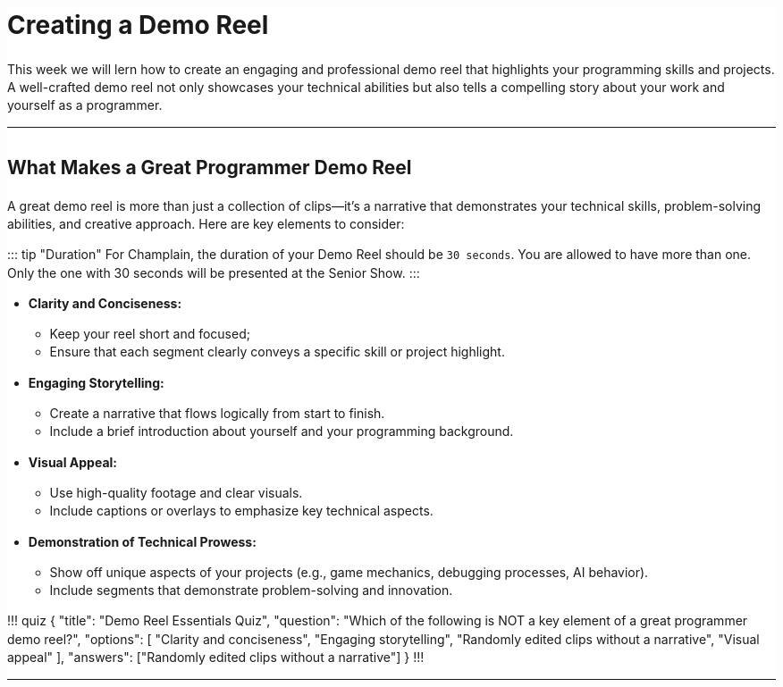 # Creating a Demo Reel

This week we will lern how to create an engaging and professional demo reel that highlights your programming skills and
projects. A well-crafted demo reel not only showcases your technical abilities but also tells a compelling story about
your work and yourself as a programmer.

---

## What Makes a Great Programmer Demo Reel

A great demo reel is more than just a collection of clips—it’s a narrative that demonstrates your technical skills,
problem-solving abilities, and creative approach. Here are key elements to consider:

::: tip "Duration"
For Champlain, the duration of your Demo Reel should be `30 seconds`. You are allowed to have more than one. Only the
one with 30 seconds will be presented at the Senior Show.
:::

- **Clarity and Conciseness:**
  - Keep your reel short and focused;
  - Ensure that each segment clearly conveys a specific skill or project highlight.

- **Engaging Storytelling:**
  - Create a narrative that flows logically from start to finish.
  - Include a brief introduction about yourself and your programming background.

- **Visual Appeal:**
  - Use high-quality footage and clear visuals.
  - Include captions or overlays to emphasize key technical aspects.

- **Demonstration of Technical Prowess:**
  - Show off unique aspects of your projects (e.g., game mechanics, debugging processes, AI behavior).
  - Include segments that demonstrate problem-solving and innovation.

!!! quiz
{
"title": "Demo Reel Essentials Quiz",
"question": "Which of the following is NOT a key element of a great programmer demo reel?",
"options": [
"Clarity and conciseness",
"Engaging storytelling",
"Randomly edited clips without a narrative",
"Visual appeal"
],
"answers": ["Randomly edited clips without a narrative"]
}
!!!

---